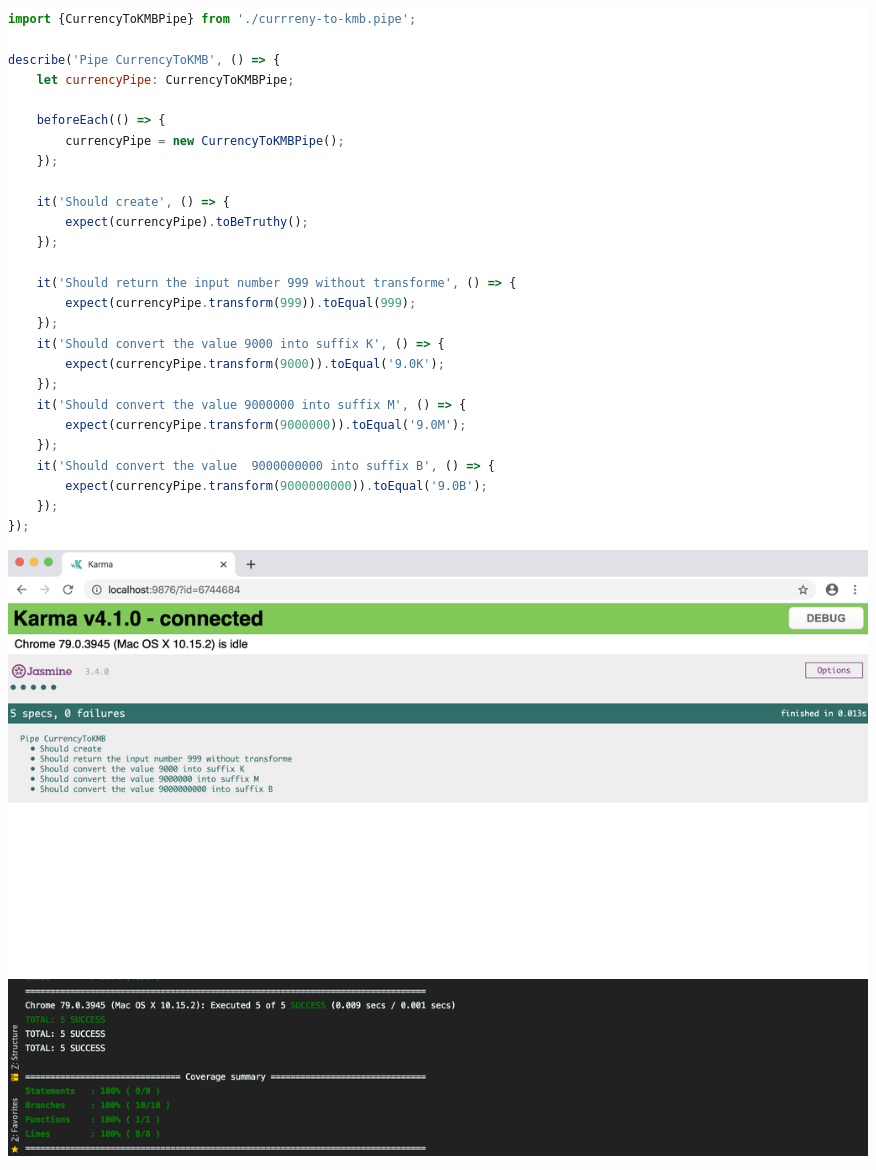 ```javascript
import {CurrencyToKMBPipe} from './currreny-to-kmb.pipe';

describe('Pipe CurrencyToKMB', () => {
    let currencyPipe: CurrencyToKMBPipe;

    beforeEach(() => {
        currencyPipe = new CurrencyToKMBPipe();
    });

    it('Should create', () => {
        expect(currencyPipe).toBeTruthy();
    });

    it('Should return the input number 999 without transforme', () => {
        expect(currencyPipe.transform(999)).toEqual(999);
    });
    it('Should convert the value 9000 into suffix K', () => {
        expect(currencyPipe.transform(9000)).toEqual('9.0K');
    });
    it('Should convert the value 9000000 into suffix M', () => {
        expect(currencyPipe.transform(9000000)).toEqual('9.0M');
    });
    it('Should convert the value  9000000000 into suffix B', () => {
        expect(currencyPipe.transform(9000000000)).toEqual('9.0B');
    });
});


```

<img src="assets/md/app/9-testing/img/browser-pipe.png" width="100%"/>
<img src="assets/md/app/9-testing/img/cli-pipe.png" width="100%"/>
